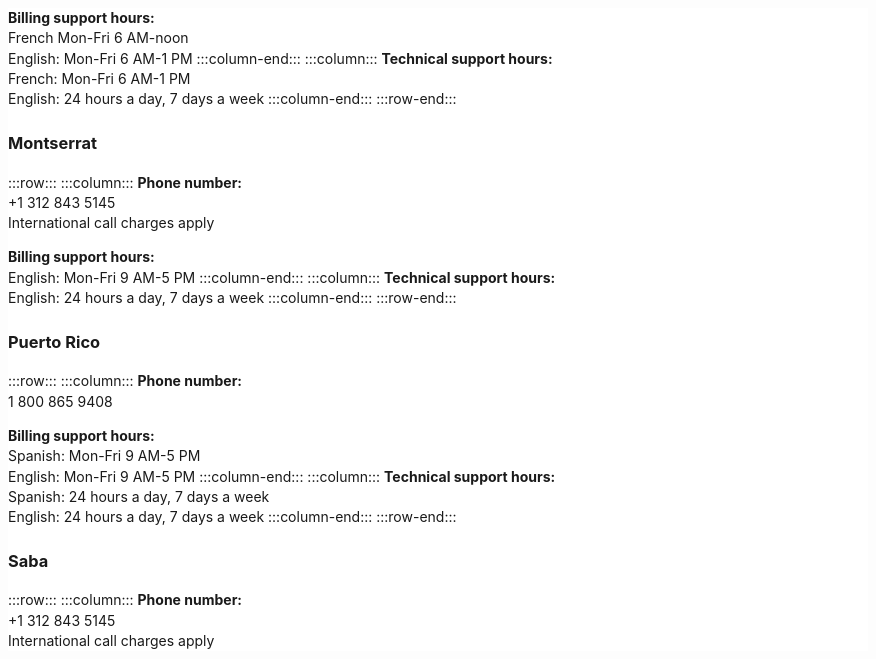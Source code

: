 **Billing support hours:**\
French Mon-Fri 6 AM-noon\
English: Mon-Fri 6 AM-1 PM
   :::column-end:::
   :::column:::
**Technical support hours:**\
French: Mon-Fri 6 AM-1 PM\
English: 24 hours a day, 7 days a week
   :::column-end:::
:::row-end:::

### Montserrat

:::row:::
   :::column:::
**Phone number:**\
+1 312 843 5145\
International call charges apply

**Billing support hours:**\
English: Mon-Fri 9 AM-5 PM
   :::column-end:::
   :::column:::
**Technical support hours:**\
English: 24 hours a day, 7 days a week
   :::column-end:::
:::row-end:::

### Puerto Rico

:::row:::
   :::column:::
**Phone number:**\
1 800 865 9408

**Billing support hours:**\
Spanish: Mon-Fri 9 AM-5 PM\
English: Mon-Fri 9 AM-5 PM
   :::column-end:::
   :::column:::
**Technical support hours:**\
Spanish: 24 hours a day, 7 days a week\
English: 24 hours a day, 7 days a week
   :::column-end:::
:::row-end:::

### Saba

:::row:::
   :::column:::
**Phone number:**\
+1 312 843 5145\
International call charges apply

